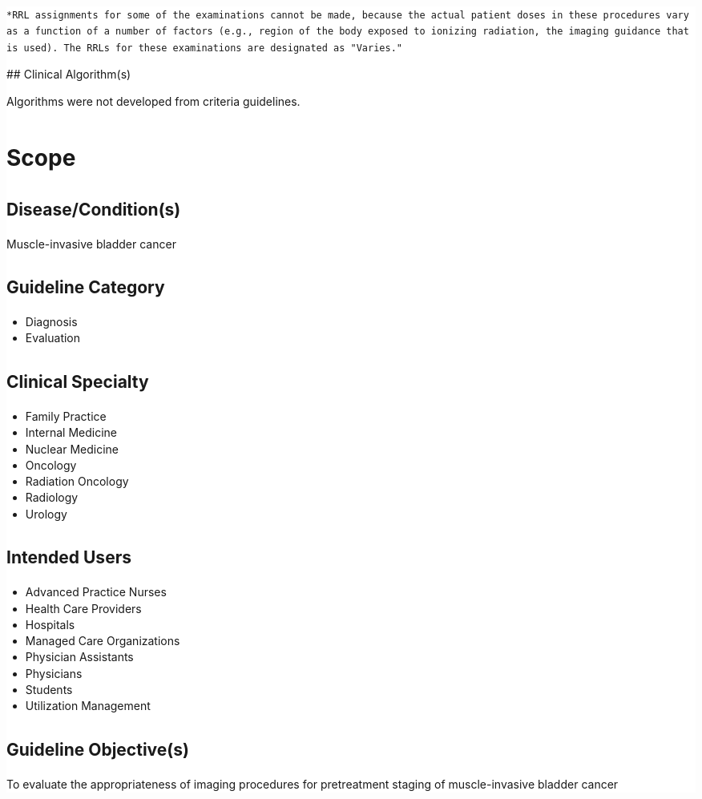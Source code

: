     *RRL assignments for some of the examinations cannot be made, because the actual patient doses in these procedures vary as a function of a number of factors (e.g., region of the body exposed to ionizing radiation, the imaging guidance that is used). The RRLs for these examinations are designated as "Varies."
   </td>
  </tr>
 </tbody>
</table>## Clinical Algorithm(s)



Algorithms were not developed from criteria guidelines.

# Scope

## Disease/Condition(s)



Muscle-invasive bladder cancer

## Guideline Category

- Diagnosis
- Evaluation

## Clinical Specialty

- Family Practice
- Internal Medicine
- Nuclear Medicine
- Oncology
- Radiation Oncology
- Radiology
- Urology

## Intended Users

- Advanced Practice Nurses
- Health Care Providers
- Hospitals
- Managed Care Organizations
- Physician Assistants
- Physicians
- Students
- Utilization Management

## Guideline Objective(s)



To evaluate the appropriateness of imaging procedures for pretreatment staging of muscle-invasive bladder cancer
